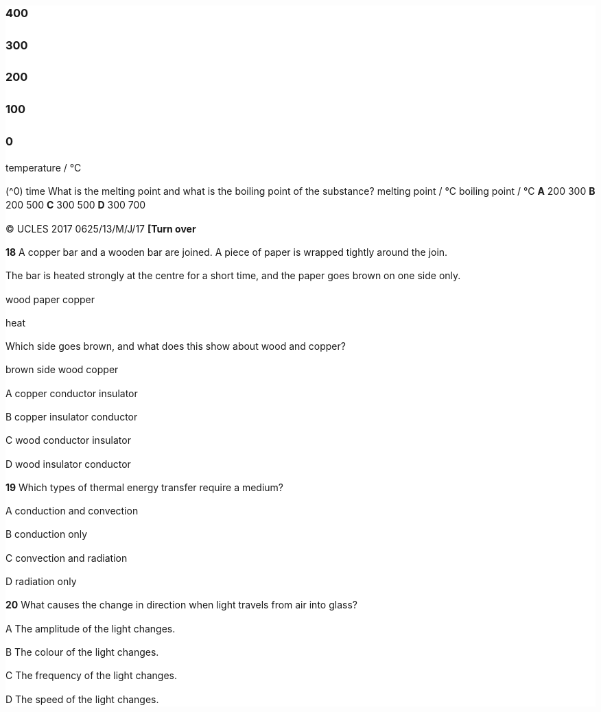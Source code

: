 ### 400 

### 300 

### 200 

### 100 

### 0 

 temperature / °C 

(^0) time What is the melting point and what is the boiling point of the substance? melting point / °C boiling point / °C **A** 200 300 **B** 200 500 **C** 300 500 **D** 300 700 


© UCLES 2017 0625/13/M/J/17 **[Turn over** 

**18** A copper bar and a wooden bar are joined. A piece of paper is wrapped tightly around the join. 

 The bar is heated strongly at the centre for a short time, and the paper goes brown on one side only. 

 wood paper copper 

 heat 

 Which side goes brown, and what does this show about wood and copper? 

 brown side wood copper 

 A copper conductor insulator 

 B copper insulator conductor 

 C wood conductor insulator 

 D wood insulator conductor 

**19** Which types of thermal energy transfer require a medium? 

 A conduction and convection 

 B conduction only 

 C convection and radiation 

 D radiation only 

**20** What causes the change in direction when light travels from air into glass? 

 A The amplitude of the light changes. 

 B The colour of the light changes. 

 C The frequency of the light changes. 

 D The speed of the light changes. 

